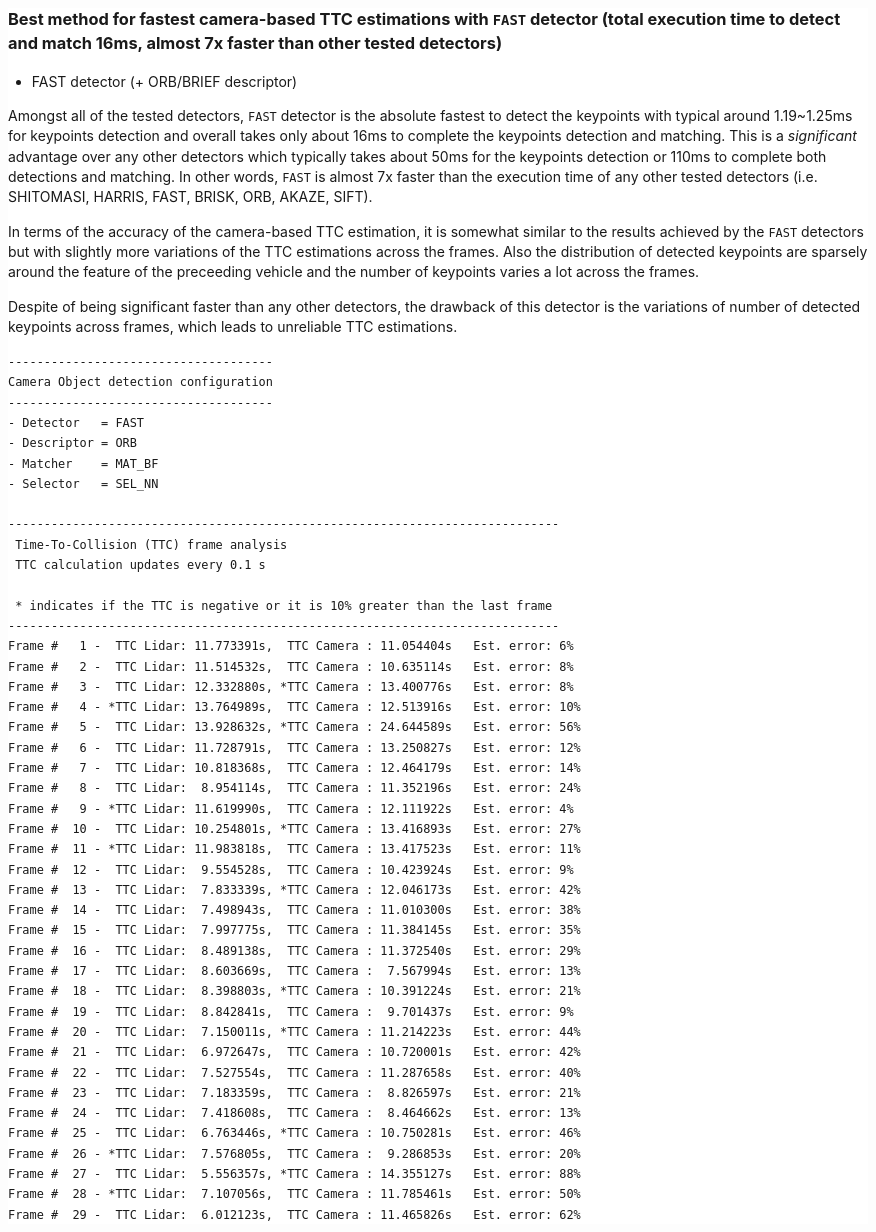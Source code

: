 ### Best method for fastest camera-based TTC estimations with `FAST` detector (total execution time to detect and match 16ms, almost 7x faster than other tested detectors)

- FAST detector (+ ORB/BRIEF descriptor)

Amongst all of the tested detectors, `FAST` detector is the absolute fastest to detect the keypoints with typical around 1.19~1.25ms for keypoints detection and overall takes only about 16ms to complete the keypoints detection and matching. This is a *significant* advantage over any other detectors which typically takes about 50ms for the keypoints detection or 110ms to complete both detections and matching. In other words, `FAST` is almost 7x faster than the execution time of any other tested detectors (i.e. SHITOMASI, HARRIS, FAST, BRISK, ORB, AKAZE, SIFT).

In terms of the accuracy of the camera-based TTC estimation, it is somewhat similar to the results achieved by the `FAST` detectors but with slightly more variations of the TTC estimations across the frames. Also the distribution of detected keypoints are sparsely around the feature of the preceeding vehicle and the number of keypoints varies a lot across the frames.

Despite of being significant faster than any other detectors, the drawback of this detector is the variations of number of detected keypoints across frames, which leads to unreliable TTC estimations.

```
-------------------------------------
Camera Object detection configuration
-------------------------------------
- Detector   = FAST
- Descriptor = ORB
- Matcher    = MAT_BF
- Selector   = SEL_NN

-----------------------------------------------------------------------------
 Time-To-Collision (TTC) frame analysis 
 TTC calculation updates every 0.1 s

 * indicates if the TTC is negative or it is 10% greater than the last frame
-----------------------------------------------------------------------------
Frame #   1 -  TTC Lidar: 11.773391s,  TTC Camera : 11.054404s   Est. error: 6%
Frame #   2 -  TTC Lidar: 11.514532s,  TTC Camera : 10.635114s   Est. error: 8%
Frame #   3 -  TTC Lidar: 12.332880s, *TTC Camera : 13.400776s   Est. error: 8%
Frame #   4 - *TTC Lidar: 13.764989s,  TTC Camera : 12.513916s   Est. error: 10%
Frame #   5 -  TTC Lidar: 13.928632s, *TTC Camera : 24.644589s   Est. error: 56%
Frame #   6 -  TTC Lidar: 11.728791s,  TTC Camera : 13.250827s   Est. error: 12%
Frame #   7 -  TTC Lidar: 10.818368s,  TTC Camera : 12.464179s   Est. error: 14%
Frame #   8 -  TTC Lidar:  8.954114s,  TTC Camera : 11.352196s   Est. error: 24%
Frame #   9 - *TTC Lidar: 11.619990s,  TTC Camera : 12.111922s   Est. error: 4%
Frame #  10 -  TTC Lidar: 10.254801s, *TTC Camera : 13.416893s   Est. error: 27%
Frame #  11 - *TTC Lidar: 11.983818s,  TTC Camera : 13.417523s   Est. error: 11%
Frame #  12 -  TTC Lidar:  9.554528s,  TTC Camera : 10.423924s   Est. error: 9%
Frame #  13 -  TTC Lidar:  7.833339s, *TTC Camera : 12.046173s   Est. error: 42%
Frame #  14 -  TTC Lidar:  7.498943s,  TTC Camera : 11.010300s   Est. error: 38%
Frame #  15 -  TTC Lidar:  7.997775s,  TTC Camera : 11.384145s   Est. error: 35%
Frame #  16 -  TTC Lidar:  8.489138s,  TTC Camera : 11.372540s   Est. error: 29%
Frame #  17 -  TTC Lidar:  8.603669s,  TTC Camera :  7.567994s   Est. error: 13%
Frame #  18 -  TTC Lidar:  8.398803s, *TTC Camera : 10.391224s   Est. error: 21%
Frame #  19 -  TTC Lidar:  8.842841s,  TTC Camera :  9.701437s   Est. error: 9%
Frame #  20 -  TTC Lidar:  7.150011s, *TTC Camera : 11.214223s   Est. error: 44%
Frame #  21 -  TTC Lidar:  6.972647s,  TTC Camera : 10.720001s   Est. error: 42%
Frame #  22 -  TTC Lidar:  7.527554s,  TTC Camera : 11.287658s   Est. error: 40%
Frame #  23 -  TTC Lidar:  7.183359s,  TTC Camera :  8.826597s   Est. error: 21%
Frame #  24 -  TTC Lidar:  7.418608s,  TTC Camera :  8.464662s   Est. error: 13%
Frame #  25 -  TTC Lidar:  6.763446s, *TTC Camera : 10.750281s   Est. error: 46%
Frame #  26 - *TTC Lidar:  7.576805s,  TTC Camera :  9.286853s   Est. error: 20%
Frame #  27 -  TTC Lidar:  5.556357s, *TTC Camera : 14.355127s   Est. error: 88%
Frame #  28 - *TTC Lidar:  7.107056s,  TTC Camera : 11.785461s   Est. error: 50%
Frame #  29 -  TTC Lidar:  6.012123s,  TTC Camera : 11.465826s   Est. error: 62%
```